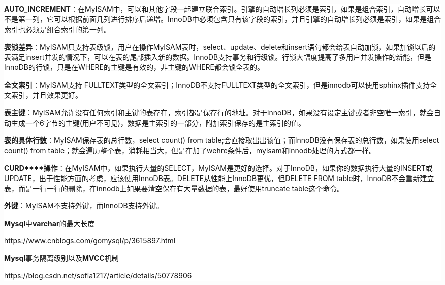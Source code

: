 **AUTO_INCREMENT**：在MyISAM中，可以和其他字段一起建立联合索引。引擎的自动增长列必须是索引，如果是组合索引，自动增长可以不是第一列，它可以根据前面几列进行排序后递增。InnoDB中必须包含只有该字段的索引，并且引擎的自动增长列必须是索引，如果是组合索引也必须是组合索引的第一列。

**表锁差异**：MyISAM只支持表级锁，用户在操作MyISAM表时，select、update、delete和insert语句都会给表自动加锁，如果加锁以后的表满足insert并发的情况下，可以在表的尾部插入新的数据。InnoDB支持事务和行级锁。行锁大幅度提高了多用户并发操作的新能，但是InnoDB的行锁，只是在WHERE的主键是有效的，非主键的WHERE都会锁全表的。

**全文索引**：MyISAM支持 FULLTEXT类型的全文索引；InnoDB不支持FULLTEXT类型的全文索引，但是innodb可以使用sphinx插件支持全文索引，并且效果更好。

**表主键**：MyISAM允许没有任何索引和主键的表存在，索引都是保存行的地址。对于InnoDB，如果没有设定主键或者非空唯一索引，就会自动生成一个6字节的主键(用户不可见)，数据是主索引的一部分，附加索引保存的是主索引的值。

**表的具体行数**：MyISAM保存表的总行数，select count() from table;会直接取出出该值；而InnoDB没有保存表的总行数，如果使用select count() from table；就会遍历整个表，消耗相当大，但是在加了wehre条件后，myisam和innodb处理的方式都一样。

**CURD****操作**：在MyISAM中，如果执行大量的SELECT，MyISAM是更好的选择。对于InnoDB，如果你的数据执行大量的INSERT或UPDATE，出于性能方面的考虑，应该使用InnoDB表。DELETE从性能上InnoDB更优，但DELETE FROM table时，InnoDB不会重新建立表，而是一行一行的删除，在innodb上如果要清空保存有大量数据的表，最好使用truncate table这个命令。

**外键**：MyISAM不支持外键，而InnoDB支持外键。

**Mysql**中**varchar**的最大长度

https://www.cnblogs.com/gomysql/p/3615897.html

**Mysql**事务隔离级别以及**MVCC**机制

https://blog.csdn.net/sofia1217/article/details/50778906